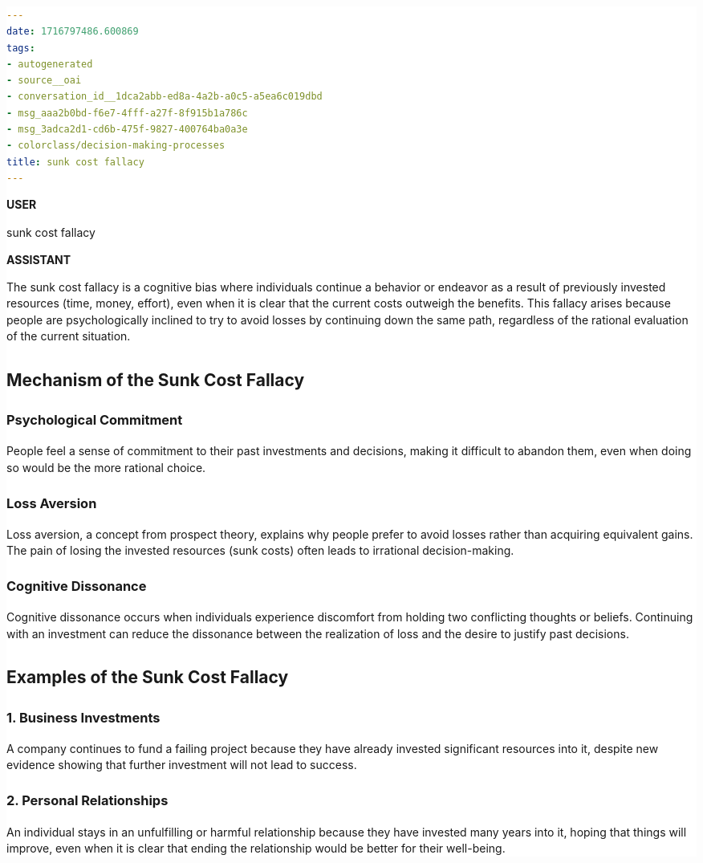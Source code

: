 ```yaml
---
date: 1716797486.600869
tags:
- autogenerated
- source__oai
- conversation_id__1dca2abb-ed8a-4a2b-a0c5-a5ea6c019dbd
- msg_aaa2b0bd-f6e7-4fff-a27f-8f915b1a786c
- msg_3adca2d1-cd6b-475f-9827-400764ba0a3e
- colorclass/decision-making-processes
title: sunk cost fallacy
---
```


**USER**

sunk cost fallacy


**ASSISTANT**

The sunk cost fallacy is a cognitive bias where individuals continue a behavior or endeavor as a result of previously invested resources (time, money, effort), even when it is clear that the current costs outweigh the benefits. This fallacy arises because people are psychologically inclined to try to avoid losses by continuing down the same path, regardless of the rational evaluation of the current situation.

## Mechanism of the Sunk Cost Fallacy

### Psychological Commitment
People feel a sense of commitment to their past investments and decisions, making it difficult to abandon them, even when doing so would be the more rational choice.

### Loss Aversion
Loss aversion, a concept from prospect theory, explains why people prefer to avoid losses rather than acquiring equivalent gains. The pain of losing the invested resources (sunk costs) often leads to irrational decision-making.

### Cognitive Dissonance
Cognitive dissonance occurs when individuals experience discomfort from holding two conflicting thoughts or beliefs. Continuing with an investment can reduce the dissonance between the realization of loss and the desire to justify past decisions.

## Examples of the Sunk Cost Fallacy

### 1. Business Investments
A company continues to fund a failing project because they have already invested significant resources into it, despite new evidence showing that further investment will not lead to success.

### 2. Personal Relationships
An individual stays in an unfulfilling or harmful relationship because they have invested many years into it, hoping that things will improve, even when it is clear that ending the relationship would be better for their well-being.
